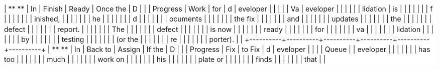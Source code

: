 | ** **    | In       | Finish   | Ready    | Once the | D        |
|          | Progress | Work     | for      | d        | eveloper |
|          |          |          | Va       | eveloper |          |
|          |          |          | lidation | is       |          |
|          |          |          |          | f        |          |
|          |          |          |          | inished, |          |
|          |          |          |          | he       |          |
|          |          |          |          | d        |          |
|          |          |          |          | ocuments |          |
|          |          |          |          | the fix  |          |
|          |          |          |          | and      |          |
|          |          |          |          | updates  |          |
|          |          |          |          | the      |          |
|          |          |          |          | defect   |          |
|          |          |          |          | report.  |          |
|          |          |          |          | The      |          |
|          |          |          |          | defect   |          |
|          |          |          |          | is now   |          |
|          |          |          |          | ready    |          |
|          |          |          |          | for      |          |
|          |          |          |          | va       |          |
|          |          |          |          | lidation |          |
|          |          |          |          | by       |          |
|          |          |          |          | testing  |          |
|          |          |          |          | (or the  |          |
|          |          |          |          | re       |          |
|          |          |          |          | porter). |          |
+----------+----------+----------+----------+----------+----------+
| ** **    | In       | Back to  | Assign   | If the   | D        |
|          | Progress | Fix      | to Fix   | d        | eveloper |
|          |          | Queue    |          | eveloper |          |
|          |          |          |          | has too  |          |
|          |          |          |          | much     |          |
|          |          |          |          | work on  |          |
|          |          |          |          | his      |          |
|          |          |          |          | plate or |          |
|          |          |          |          | finds    |          |
|          |          |          |          | that     |          |